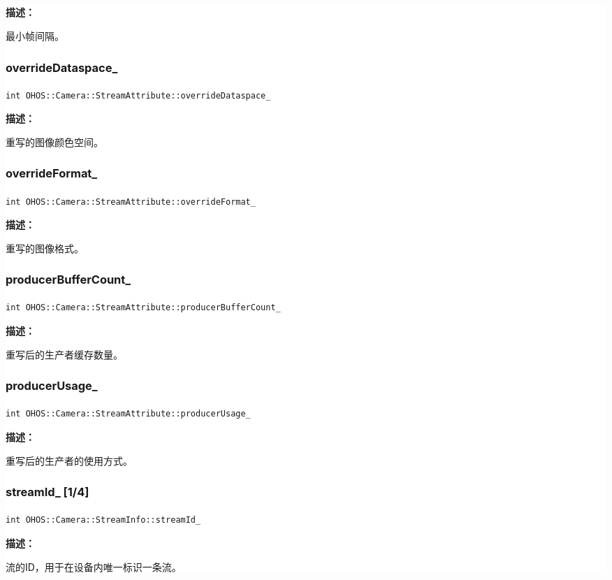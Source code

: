 **描述：**

最小帧间隔。


### overrideDataspace_

  
```
int OHOS::Camera::StreamAttribute::overrideDataspace_
```

**描述：**

重写的图像颜色空间。


### overrideFormat_

  
```
int OHOS::Camera::StreamAttribute::overrideFormat_
```

**描述：**

重写的图像格式。


### producerBufferCount_

  
```
int OHOS::Camera::StreamAttribute::producerBufferCount_
```

**描述：**

重写后的生产者缓存数量。


### producerUsage_

  
```
int OHOS::Camera::StreamAttribute::producerUsage_
```

**描述：**

重写后的生产者的使用方式。


### streamId_ [1/4]

  
```
int OHOS::Camera::StreamInfo::streamId_
```

**描述：**

流的ID，用于在设备内唯一标识一条流。
